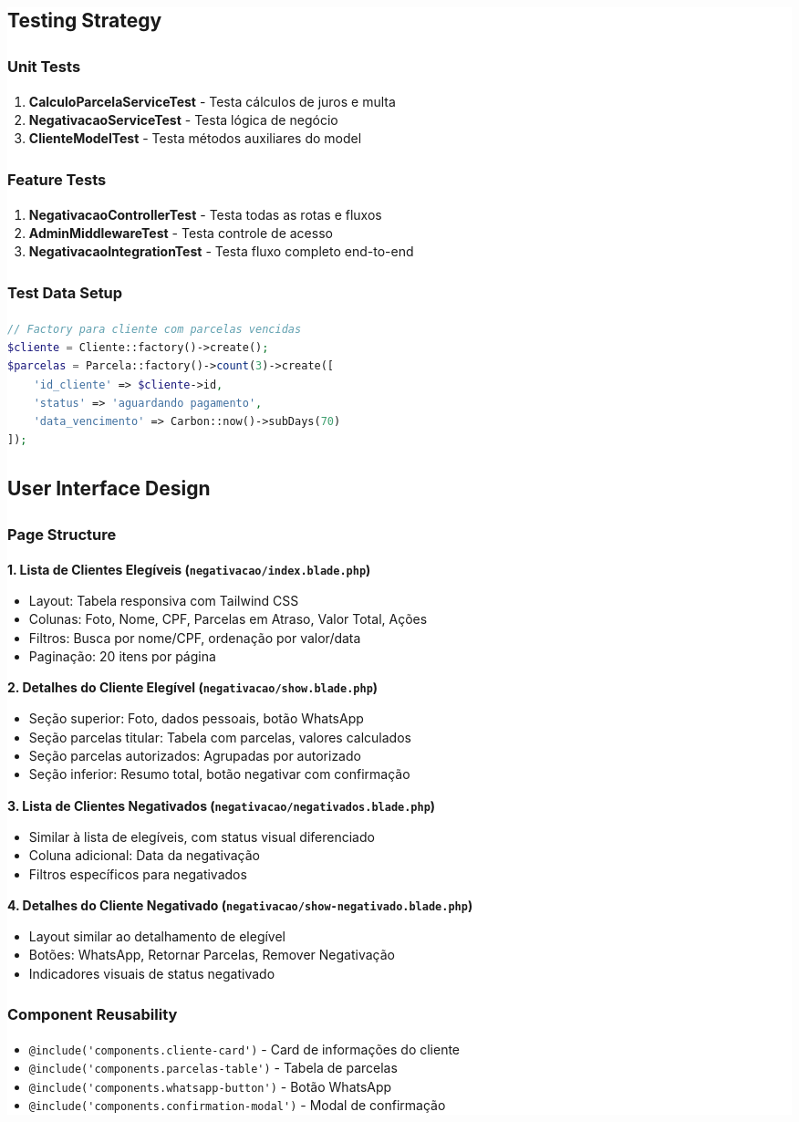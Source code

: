 ## Testing Strategy

### Unit Tests
1. **CalculoParcelaServiceTest** - Testa cálculos de juros e multa
2. **NegativacaoServiceTest** - Testa lógica de negócio
3. **ClienteModelTest** - Testa métodos auxiliares do model

### Feature Tests
1. **NegativacaoControllerTest** - Testa todas as rotas e fluxos
2. **AdminMiddlewareTest** - Testa controle de acesso
3. **NegativacaoIntegrationTest** - Testa fluxo completo end-to-end

### Test Data Setup
```php
// Factory para cliente com parcelas vencidas
$cliente = Cliente::factory()->create();
$parcelas = Parcela::factory()->count(3)->create([
    'id_cliente' => $cliente->id,
    'status' => 'aguardando pagamento',
    'data_vencimento' => Carbon::now()->subDays(70)
]);
```

## User Interface Design

### Page Structure

**1. Lista de Clientes Elegíveis (`negativacao/index.blade.php`)**
- Layout: Tabela responsiva com Tailwind CSS
- Colunas: Foto, Nome, CPF, Parcelas em Atraso, Valor Total, Ações
- Filtros: Busca por nome/CPF, ordenação por valor/data
- Paginação: 20 itens por página

**2. Detalhes do Cliente Elegível (`negativacao/show.blade.php`)**
- Seção superior: Foto, dados pessoais, botão WhatsApp
- Seção parcelas titular: Tabela com parcelas, valores calculados
- Seção parcelas autorizados: Agrupadas por autorizado
- Seção inferior: Resumo total, botão negativar com confirmação

**3. Lista de Clientes Negativados (`negativacao/negativados.blade.php`)**
- Similar à lista de elegíveis, com status visual diferenciado
- Coluna adicional: Data da negativação
- Filtros específicos para negativados

**4. Detalhes do Cliente Negativado (`negativacao/show-negativado.blade.php`)**
- Layout similar ao detalhamento de elegível
- Botões: WhatsApp, Retornar Parcelas, Remover Negativação
- Indicadores visuais de status negativado

### Component Reusability
- `@include('components.cliente-card')` - Card de informações do cliente
- `@include('components.parcelas-table')` - Tabela de parcelas
- `@include('components.whatsapp-button')` - Botão WhatsApp
- `@include('components.confirmation-modal')` - Modal de confirmação
